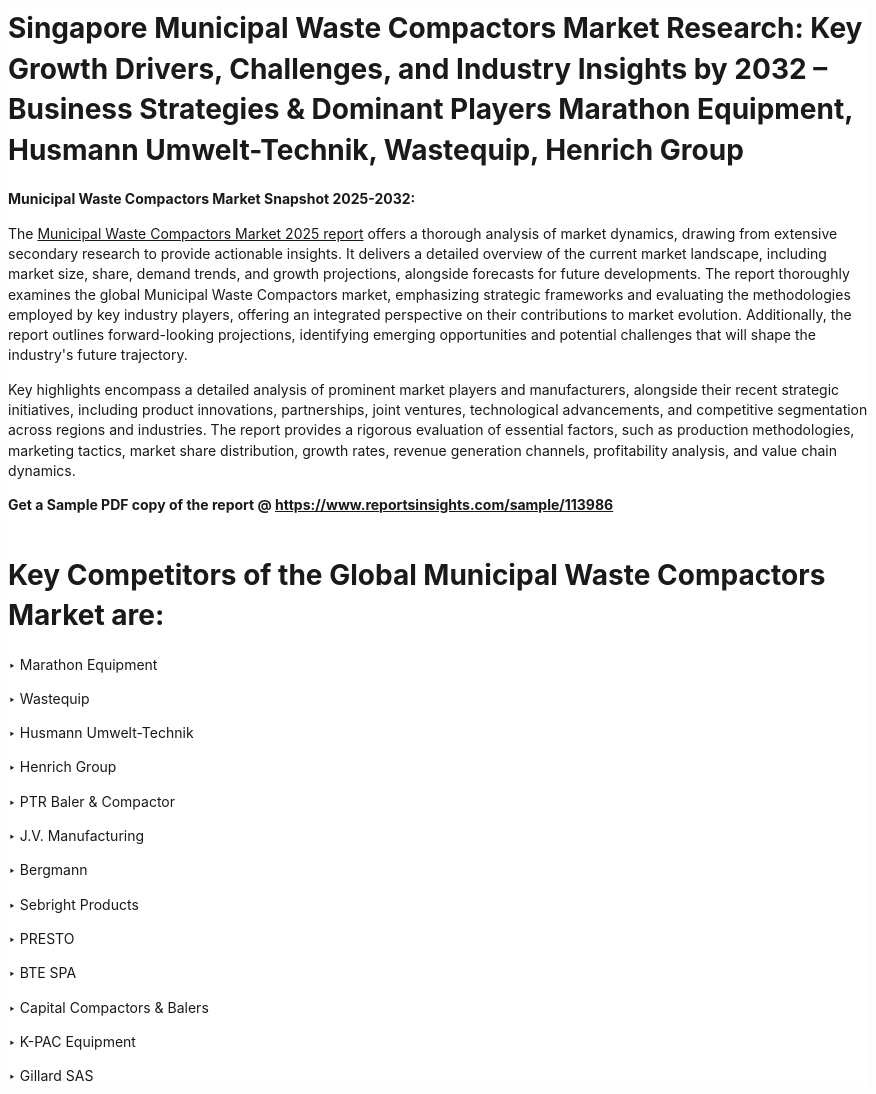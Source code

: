 # Singapore Municipal Waste Compactors Market Research: Key Growth Drivers, Challenges, and Industry Insights by 2032 –  Business Strategies & Dominant Players Marathon Equipment, Husmann Umwelt-Technik, Wastequip, Henrich Group

<strong>Municipal Waste Compactors Market Snapshot 2025-2032:</strong>

The <a href=https://www.reportsinsights.com/sample/113986>Municipal Waste Compactors Market 2025 report</a> offers a thorough analysis of market dynamics, drawing from extensive secondary research to provide actionable insights. It delivers a detailed overview of the current market landscape, including market size, share, demand trends, and growth projections, alongside forecasts for future developments. The report thoroughly examines the global Municipal Waste Compactors market, emphasizing strategic frameworks and evaluating the methodologies employed by key industry players, offering an integrated perspective on their contributions to market evolution. Additionally, the report outlines forward-looking projections, identifying emerging opportunities and potential challenges that will shape the industry's future trajectory.

Key highlights encompass a detailed analysis of prominent market players and manufacturers, alongside their recent strategic initiatives, including product innovations, partnerships, joint ventures, technological advancements, and competitive segmentation across regions and industries. The report provides a rigorous evaluation of essential factors, such as production methodologies, marketing tactics, market share distribution, growth rates, revenue generation channels, profitability analysis, and value chain dynamics.

<strong>Get a Sample PDF copy of the report @ <a href=https://www.reportsinsights.com/sample/113986>https://www.reportsinsights.com/sample/113986</a></strong>

# <strong>Key Competitors of the Global Municipal Waste Compactors Market are:</strong>

‣ Marathon Equipment

‣ Wastequip

‣ Husmann Umwelt-Technik

‣ Henrich Group

‣ PTR Baler & Compactor

‣ J.V. Manufacturing

‣ Bergmann

‣ Sebright Products

‣ PRESTO

‣ BTE SPA

‣ Capital Compactors & Balers

‣ K-PAC Equipment

‣ Gillard SAS
